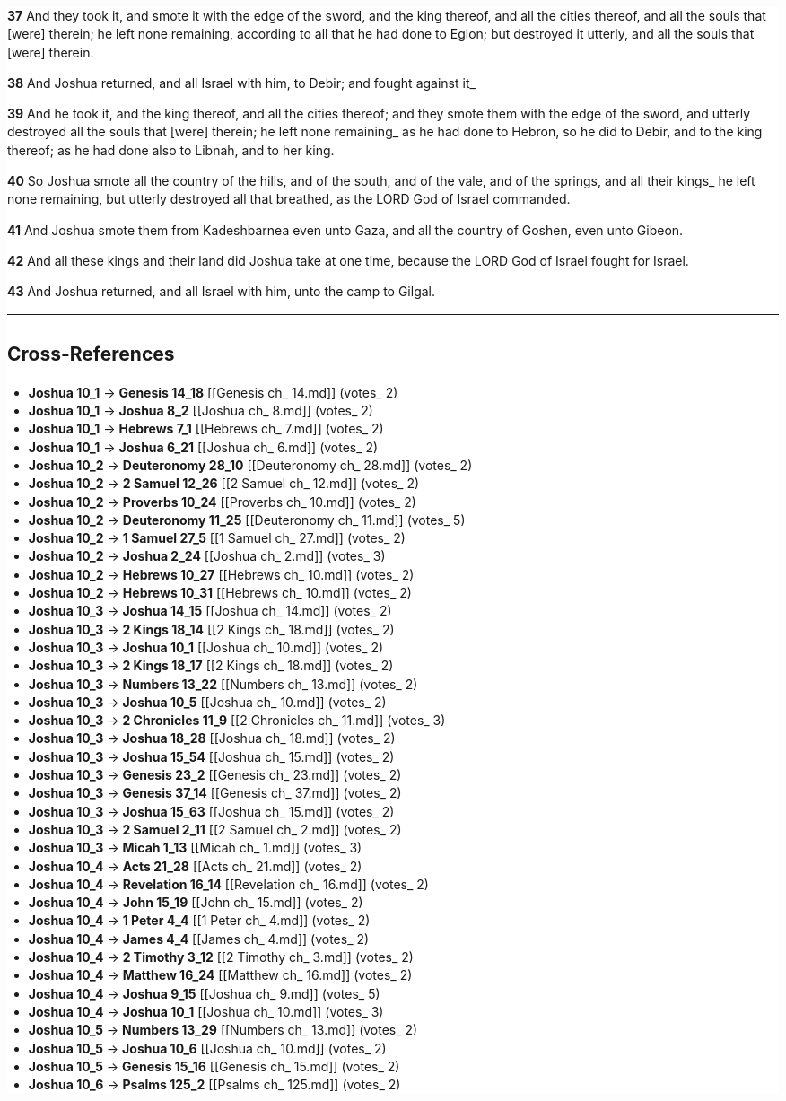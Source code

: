 **37** And they took it, and smote it with the edge of the sword, and the king thereof, and all the cities thereof, and all the souls that [were] therein; he left none remaining, according to all that he had done to Eglon; but destroyed it utterly, and all the souls that [were] therein.

**38** And Joshua returned, and all Israel with him, to Debir; and fought against it_

**39** And he took it, and the king thereof, and all the cities thereof; and they smote them with the edge of the sword, and utterly destroyed all the souls that [were] therein; he left none remaining_ as he had done to Hebron, so he did to Debir, and to the king thereof; as he had done also to Libnah, and to her king.

**40** So Joshua smote all the country of the hills, and of the south, and of the vale, and of the springs, and all their kings_ he left none remaining, but utterly destroyed all that breathed, as the LORD God of Israel commanded.

**41** And Joshua smote them from Kadeshbarnea even unto Gaza, and all the country of Goshen, even unto Gibeon.

**42** And all these kings and their land did Joshua take at one time, because the LORD God of Israel fought for Israel.

**43** And Joshua returned, and all Israel with him, unto the camp to Gilgal.

---

## Cross-References

- **Joshua 10_1** → **Genesis 14_18** [[Genesis ch_ 14.md]] (votes_ 2)
- **Joshua 10_1** → **Joshua 8_2** [[Joshua ch_ 8.md]] (votes_ 2)
- **Joshua 10_1** → **Hebrews 7_1** [[Hebrews ch_ 7.md]] (votes_ 2)
- **Joshua 10_1** → **Joshua 6_21** [[Joshua ch_ 6.md]] (votes_ 2)
- **Joshua 10_2** → **Deuteronomy 28_10** [[Deuteronomy ch_ 28.md]] (votes_ 2)
- **Joshua 10_2** → **2 Samuel 12_26** [[2 Samuel ch_ 12.md]] (votes_ 2)
- **Joshua 10_2** → **Proverbs 10_24** [[Proverbs ch_ 10.md]] (votes_ 2)
- **Joshua 10_2** → **Deuteronomy 11_25** [[Deuteronomy ch_ 11.md]] (votes_ 5)
- **Joshua 10_2** → **1 Samuel 27_5** [[1 Samuel ch_ 27.md]] (votes_ 2)
- **Joshua 10_2** → **Joshua 2_24** [[Joshua ch_ 2.md]] (votes_ 3)
- **Joshua 10_2** → **Hebrews 10_27** [[Hebrews ch_ 10.md]] (votes_ 2)
- **Joshua 10_2** → **Hebrews 10_31** [[Hebrews ch_ 10.md]] (votes_ 2)
- **Joshua 10_3** → **Joshua 14_15** [[Joshua ch_ 14.md]] (votes_ 2)
- **Joshua 10_3** → **2 Kings 18_14** [[2 Kings ch_ 18.md]] (votes_ 2)
- **Joshua 10_3** → **Joshua 10_1** [[Joshua ch_ 10.md]] (votes_ 2)
- **Joshua 10_3** → **2 Kings 18_17** [[2 Kings ch_ 18.md]] (votes_ 2)
- **Joshua 10_3** → **Numbers 13_22** [[Numbers ch_ 13.md]] (votes_ 2)
- **Joshua 10_3** → **Joshua 10_5** [[Joshua ch_ 10.md]] (votes_ 2)
- **Joshua 10_3** → **2 Chronicles 11_9** [[2 Chronicles ch_ 11.md]] (votes_ 3)
- **Joshua 10_3** → **Joshua 18_28** [[Joshua ch_ 18.md]] (votes_ 2)
- **Joshua 10_3** → **Joshua 15_54** [[Joshua ch_ 15.md]] (votes_ 2)
- **Joshua 10_3** → **Genesis 23_2** [[Genesis ch_ 23.md]] (votes_ 2)
- **Joshua 10_3** → **Genesis 37_14** [[Genesis ch_ 37.md]] (votes_ 2)
- **Joshua 10_3** → **Joshua 15_63** [[Joshua ch_ 15.md]] (votes_ 2)
- **Joshua 10_3** → **2 Samuel 2_11** [[2 Samuel ch_ 2.md]] (votes_ 2)
- **Joshua 10_3** → **Micah 1_13** [[Micah ch_ 1.md]] (votes_ 3)
- **Joshua 10_4** → **Acts 21_28** [[Acts ch_ 21.md]] (votes_ 2)
- **Joshua 10_4** → **Revelation 16_14** [[Revelation ch_ 16.md]] (votes_ 2)
- **Joshua 10_4** → **John 15_19** [[John ch_ 15.md]] (votes_ 2)
- **Joshua 10_4** → **1 Peter 4_4** [[1 Peter ch_ 4.md]] (votes_ 2)
- **Joshua 10_4** → **James 4_4** [[James ch_ 4.md]] (votes_ 2)
- **Joshua 10_4** → **2 Timothy 3_12** [[2 Timothy ch_ 3.md]] (votes_ 2)
- **Joshua 10_4** → **Matthew 16_24** [[Matthew ch_ 16.md]] (votes_ 2)
- **Joshua 10_4** → **Joshua 9_15** [[Joshua ch_ 9.md]] (votes_ 5)
- **Joshua 10_4** → **Joshua 10_1** [[Joshua ch_ 10.md]] (votes_ 3)
- **Joshua 10_5** → **Numbers 13_29** [[Numbers ch_ 13.md]] (votes_ 2)
- **Joshua 10_5** → **Joshua 10_6** [[Joshua ch_ 10.md]] (votes_ 2)
- **Joshua 10_5** → **Genesis 15_16** [[Genesis ch_ 15.md]] (votes_ 2)
- **Joshua 10_6** → **Psalms 125_2** [[Psalms ch_ 125.md]] (votes_ 2)